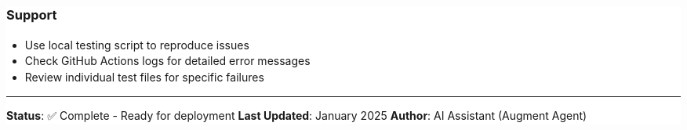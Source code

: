 ### Support
- Use local testing script to reproduce issues
- Check GitHub Actions logs for detailed error messages
- Review individual test files for specific failures

---

**Status**: ✅ Complete - Ready for deployment
**Last Updated**: January 2025
**Author**: AI Assistant (Augment Agent)
